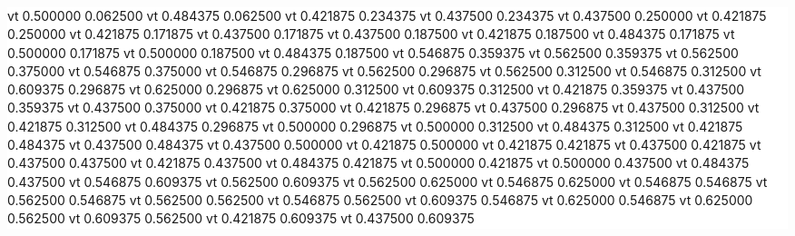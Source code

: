 vt 0.500000 0.062500
vt 0.484375 0.062500
vt 0.421875 0.234375
vt 0.437500 0.234375
vt 0.437500 0.250000
vt 0.421875 0.250000
vt 0.421875 0.171875
vt 0.437500 0.171875
vt 0.437500 0.187500
vt 0.421875 0.187500
vt 0.484375 0.171875
vt 0.500000 0.171875
vt 0.500000 0.187500
vt 0.484375 0.187500
vt 0.546875 0.359375
vt 0.562500 0.359375
vt 0.562500 0.375000
vt 0.546875 0.375000
vt 0.546875 0.296875
vt 0.562500 0.296875
vt 0.562500 0.312500
vt 0.546875 0.312500
vt 0.609375 0.296875
vt 0.625000 0.296875
vt 0.625000 0.312500
vt 0.609375 0.312500
vt 0.421875 0.359375
vt 0.437500 0.359375
vt 0.437500 0.375000
vt 0.421875 0.375000
vt 0.421875 0.296875
vt 0.437500 0.296875
vt 0.437500 0.312500
vt 0.421875 0.312500
vt 0.484375 0.296875
vt 0.500000 0.296875
vt 0.500000 0.312500
vt 0.484375 0.312500
vt 0.421875 0.484375
vt 0.437500 0.484375
vt 0.437500 0.500000
vt 0.421875 0.500000
vt 0.421875 0.421875
vt 0.437500 0.421875
vt 0.437500 0.437500
vt 0.421875 0.437500
vt 0.484375 0.421875
vt 0.500000 0.421875
vt 0.500000 0.437500
vt 0.484375 0.437500
vt 0.546875 0.609375
vt 0.562500 0.609375
vt 0.562500 0.625000
vt 0.546875 0.625000
vt 0.546875 0.546875
vt 0.562500 0.546875
vt 0.562500 0.562500
vt 0.546875 0.562500
vt 0.609375 0.546875
vt 0.625000 0.546875
vt 0.625000 0.562500
vt 0.609375 0.562500
vt 0.421875 0.609375
vt 0.437500 0.609375